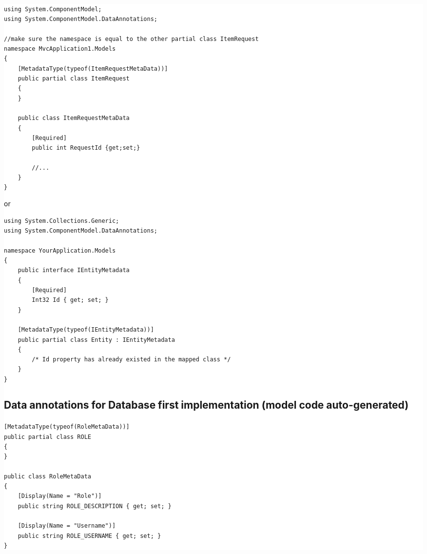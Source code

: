     using System.ComponentModel;
    using System.ComponentModel.DataAnnotations;
    
    //make sure the namespace is equal to the other partial class ItemRequest
    namespace MvcApplication1.Models 
    {
        [MetadataType(typeof(ItemRequestMetaData))]
        public partial class ItemRequest
        {
        }
    
        public class ItemRequestMetaData
        {
            [Required]
            public int RequestId {get;set;}
    
            //...
        }
    }

or

    using System.Collections.Generic;
    using System.ComponentModel.DataAnnotations;
    
    namespace YourApplication.Models
    {
        public interface IEntityMetadata
        {
            [Required]
            Int32 Id { get; set; }
        }
    
        [MetadataType(typeof(IEntityMetadata))]
        public partial class Entity : IEntityMetadata
        {
            /* Id property has already existed in the mapped class */
        }
    }

## Data annotations for Database first implementation (model code auto-generated)
    [MetadataType(typeof(RoleMetaData))]
    public partial class ROLE
    {
    }

    public class RoleMetaData
    {
        [Display(Name = "Role")]
        public string ROLE_DESCRIPTION { get; set; }

        [Display(Name = "Username")]
        public string ROLE_USERNAME { get; set; }
    }


  [1]: https://dotnetfiddle.net/HDoyF3
  [2]: https://dotnetfiddle.net/59L3Ca